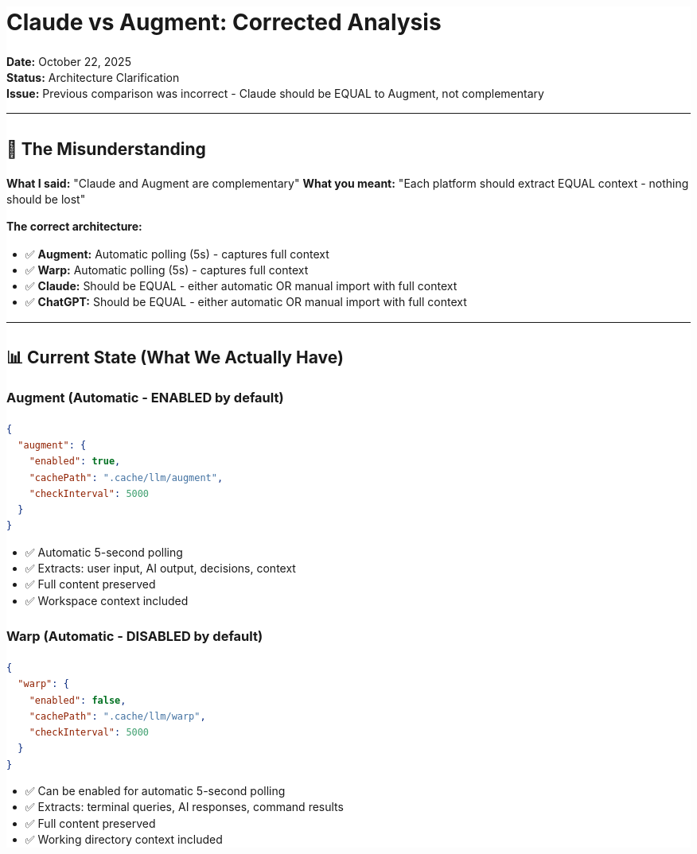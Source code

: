 # Claude vs Augment: Corrected Analysis

**Date:** October 22, 2025  
**Status:** Architecture Clarification  
**Issue:** Previous comparison was incorrect - Claude should be EQUAL to Augment, not complementary

---

## 🚨 The Misunderstanding

**What I said:** "Claude and Augment are complementary"
**What you meant:** "Each platform should extract EQUAL context - nothing should be lost"

**The correct architecture:**
- ✅ **Augment:** Automatic polling (5s) - captures full context
- ✅ **Warp:** Automatic polling (5s) - captures full context  
- ✅ **Claude:** Should be EQUAL - either automatic OR manual import with full context
- ✅ **ChatGPT:** Should be EQUAL - either automatic OR manual import with full context

---

## 📊 Current State (What We Actually Have)

### Augment (Automatic - ENABLED by default)
```json
{
  "augment": {
    "enabled": true,
    "cachePath": ".cache/llm/augment",
    "checkInterval": 5000
  }
}
```
- ✅ Automatic 5-second polling
- ✅ Extracts: user input, AI output, decisions, context
- ✅ Full content preserved
- ✅ Workspace context included

### Warp (Automatic - DISABLED by default)
```json
{
  "warp": {
    "enabled": false,
    "cachePath": ".cache/llm/warp",
    "checkInterval": 5000
  }
}
```
- ✅ Can be enabled for automatic 5-second polling
- ✅ Extracts: terminal queries, AI responses, command results
- ✅ Full content preserved
- ✅ Working directory context included
